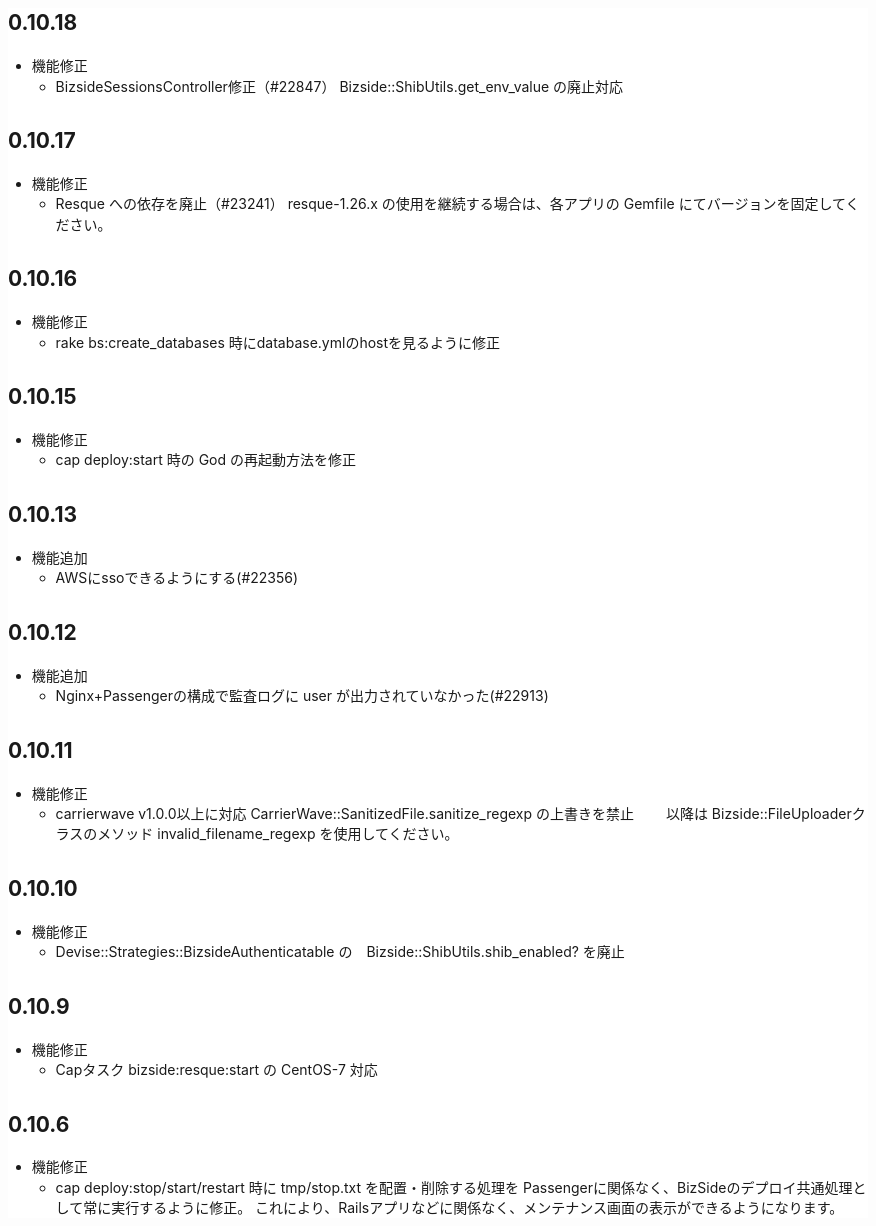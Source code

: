## 0.10.18
* 機能修正
  * BizsideSessionsController修正（#22847）
    Bizside::ShibUtils.get_env_value の廃止対応

## 0.10.17
* 機能修正
  * Resque への依存を廃止（#23241）
    resque-1.26.x の使用を継続する場合は、各アプリの Gemfile にてバージョンを固定してください。

## 0.10.16
* 機能修正
  * rake bs:create_databases 時にdatabase.ymlのhostを見るように修正

## 0.10.15
* 機能修正
  * cap deploy:start 時の God の再起動方法を修正

## 0.10.13
* 機能追加
  * AWSにssoできるようにする(#22356)

## 0.10.12
* 機能追加
  * Nginx+Passengerの構成で監査ログに user が出力されていなかった(#22913)

## 0.10.11
* 機能修正
  * carrierwave v1.0.0以上に対応
    CarrierWave::SanitizedFile.sanitize_regexp の上書きを禁止
　　以降は Bizside::FileUploaderクラスのメソッド invalid_filename_regexp を使用してください。

## 0.10.10
* 機能修正
  * Devise::Strategies::BizsideAuthenticatable の　Bizside::ShibUtils.shib_enabled? を廃止

## 0.10.9
* 機能修正
  * Capタスク bizside:resque:start の CentOS-7 対応

## 0.10.6
* 機能修正
  * cap deploy:stop/start/restart 時に tmp/stop.txt を配置・削除する処理を
    Passengerに関係なく、BizSideのデプロイ共通処理として常に実行するように修正。
    これにより、Railsアプリなどに関係なく、メンテナンス画面の表示ができるようになります。

